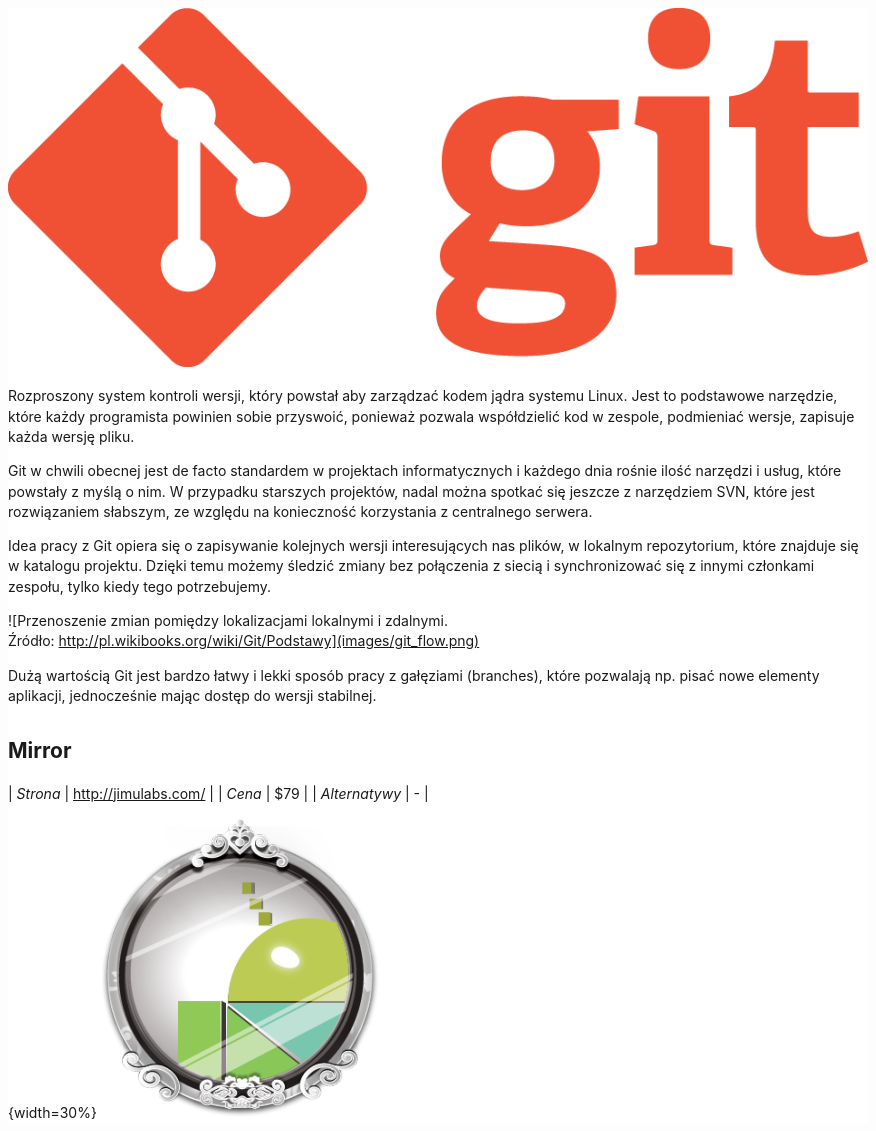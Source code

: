 ![](images/git_logo.png)

Rozproszony system kontroli wersji, który powstał aby zarządzać kodem jądra systemu Linux. Jest to podstawowe narzędzie, które każdy programista powinien sobie przyswoić, ponieważ pozwala współdzielić kod w zespole, podmieniać wersje, zapisuje każda wersję pliku.

Git w chwili obecnej jest de facto standardem w projektach informatycznych i każdego dnia rośnie ilość narzędzi i usług, które powstały z myślą o nim. W przypadku starszych projektów, nadal można spotkać się jeszcze z narzędziem SVN, które jest rozwiązaniem słabszym, ze względu na konieczność korzystania z centralnego serwera.

Idea pracy z Git opiera się o zapisywanie kolejnych wersji interesujących nas plików, w lokalnym repozytorium, które znajduje się w katalogu projektu. Dzięki temu możemy śledzić zmiany bez połączenia z siecią i synchronizować się z innymi członkami zespołu, tylko kiedy tego potrzebujemy.

![Przenoszenie zmian pomiędzy lokalizacjami lokalnymi i zdalnymi.  
Źródło: http://pl.wikibooks.org/wiki/Git/Podstawy](images/git_flow.png)

Dużą wartością Git jest bardzo łatwy i lekki sposób pracy z gałęziami (branches), które pozwalają np. pisać nowe elementy aplikacji, jednocześnie mając dostęp do wersji stabilnej.

## Mirror

| *Strona*      | http://jimulabs.com/ |
| *Cena*        | $79                  |
| *Alternatywy* | -                    |

{width=30%}
![](images/mirror_logo.png)

